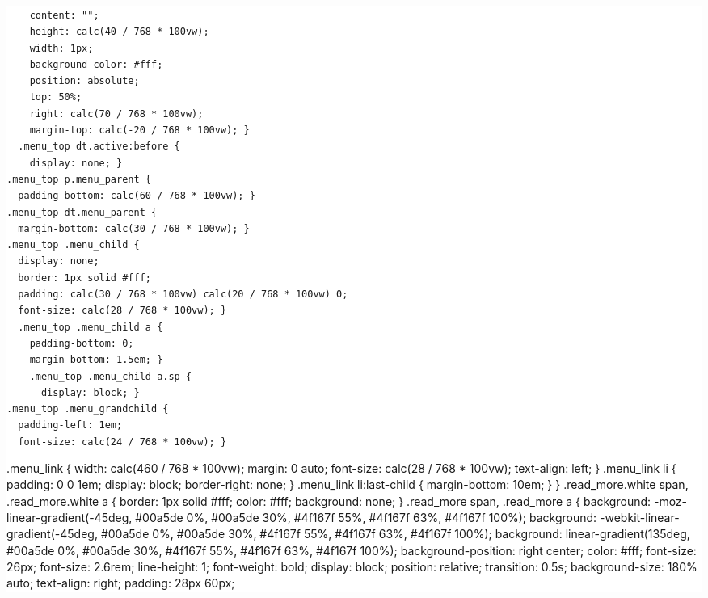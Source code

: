         content: "";
        height: calc(40 / 768 * 100vw);
        width: 1px;
        background-color: #fff;
        position: absolute;
        top: 50%;
        right: calc(70 / 768 * 100vw);
        margin-top: calc(-20 / 768 * 100vw); }
      .menu_top dt.active:before {
        display: none; }
    .menu_top p.menu_parent {
      padding-bottom: calc(60 / 768 * 100vw); }
    .menu_top dt.menu_parent {
      margin-bottom: calc(30 / 768 * 100vw); }
    .menu_top .menu_child {
      display: none;
      border: 1px solid #fff;
      padding: calc(30 / 768 * 100vw) calc(20 / 768 * 100vw) 0;
      font-size: calc(28 / 768 * 100vw); }
      .menu_top .menu_child a {
        padding-bottom: 0;
        margin-bottom: 1.5em; }
        .menu_top .menu_child a.sp {
          display: block; }
    .menu_top .menu_grandchild {
      padding-left: 1em;
      font-size: calc(24 / 768 * 100vw); }

  .menu_link {
    width: calc(460 / 768 * 100vw);
    margin: 0 auto;
    font-size: calc(28 / 768 * 100vw);
    text-align: left; }
    .menu_link li {
      padding: 0 0 1em;
      display: block;
      border-right: none; }
      .menu_link li:last-child {
        margin-bottom: 10em; } }
.read_more.white span,
.read_more.white a {
  border: 1px solid #fff;
  color: #fff;
  background: none; }
.read_more span,
.read_more a {
  background: -moz-linear-gradient(-45deg, #00a5de 0%, #00a5de 30%, #4f167f 55%, #4f167f 63%, #4f167f 100%);
  background: -webkit-linear-gradient(-45deg, #00a5de 0%, #00a5de 30%, #4f167f 55%, #4f167f 63%, #4f167f 100%);
  background: linear-gradient(135deg, #00a5de 0%, #00a5de 30%, #4f167f 55%, #4f167f 63%, #4f167f 100%);
  background-position: right center;
  color: #fff;
  font-size: 26px;
  font-size: 2.6rem;
  line-height: 1;
  font-weight: bold;
  display: block;
  position: relative;
  transition: 0.5s;
  background-size: 180% auto;
  text-align: right;
  padding: 28px 60px;